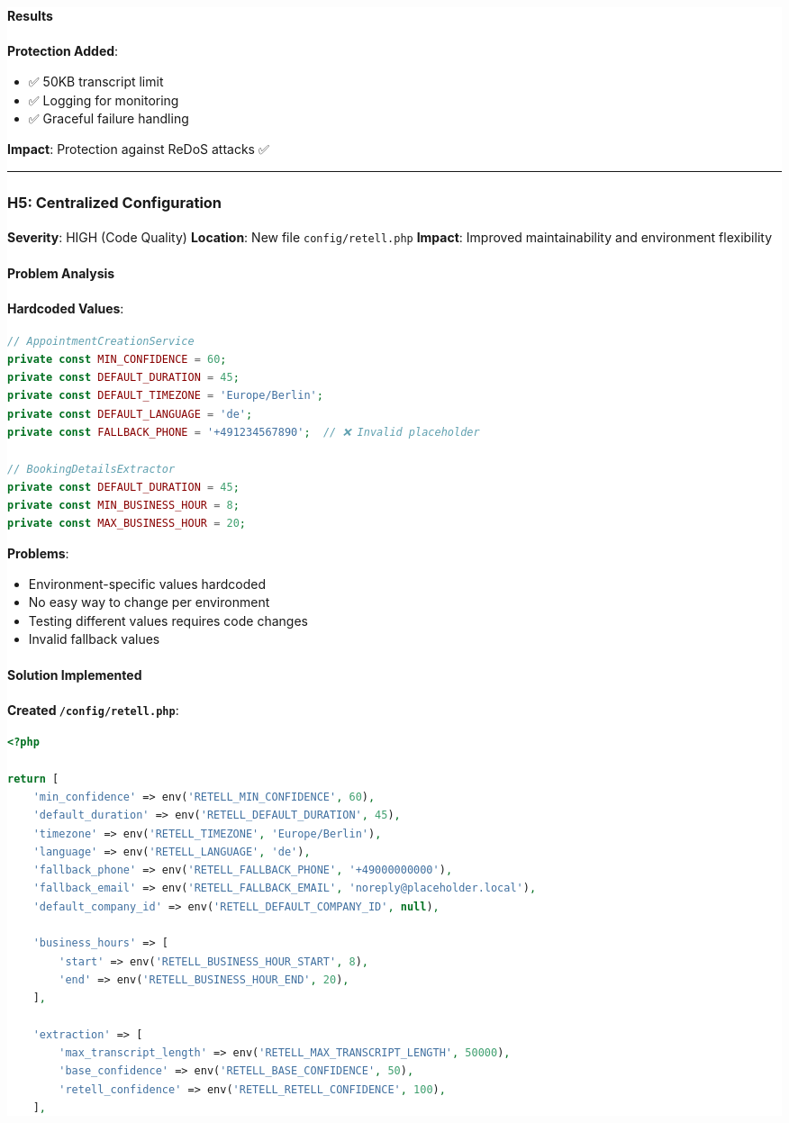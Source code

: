 #### Results

**Protection Added**:
- ✅ 50KB transcript limit
- ✅ Logging for monitoring
- ✅ Graceful failure handling

**Impact**: Protection against ReDoS attacks ✅

---

### H5: Centralized Configuration

**Severity**: HIGH (Code Quality)
**Location**: New file `config/retell.php`
**Impact**: Improved maintainability and environment flexibility

#### Problem Analysis

**Hardcoded Values**:
```php
// AppointmentCreationService
private const MIN_CONFIDENCE = 60;
private const DEFAULT_DURATION = 45;
private const DEFAULT_TIMEZONE = 'Europe/Berlin';
private const DEFAULT_LANGUAGE = 'de';
private const FALLBACK_PHONE = '+491234567890';  // ❌ Invalid placeholder

// BookingDetailsExtractor
private const DEFAULT_DURATION = 45;
private const MIN_BUSINESS_HOUR = 8;
private const MAX_BUSINESS_HOUR = 20;
```

**Problems**:
- Environment-specific values hardcoded
- No easy way to change per environment
- Testing different values requires code changes
- Invalid fallback values

#### Solution Implemented

**Created `/config/retell.php`**:

```php
<?php

return [
    'min_confidence' => env('RETELL_MIN_CONFIDENCE', 60),
    'default_duration' => env('RETELL_DEFAULT_DURATION', 45),
    'timezone' => env('RETELL_TIMEZONE', 'Europe/Berlin'),
    'language' => env('RETELL_LANGUAGE', 'de'),
    'fallback_phone' => env('RETELL_FALLBACK_PHONE', '+49000000000'),
    'fallback_email' => env('RETELL_FALLBACK_EMAIL', 'noreply@placeholder.local'),
    'default_company_id' => env('RETELL_DEFAULT_COMPANY_ID', null),

    'business_hours' => [
        'start' => env('RETELL_BUSINESS_HOUR_START', 8),
        'end' => env('RETELL_BUSINESS_HOUR_END', 20),
    ],

    'extraction' => [
        'max_transcript_length' => env('RETELL_MAX_TRANSCRIPT_LENGTH', 50000),
        'base_confidence' => env('RETELL_BASE_CONFIDENCE', 50),
        'retell_confidence' => env('RETELL_RETELL_CONFIDENCE', 100),
    ],

```